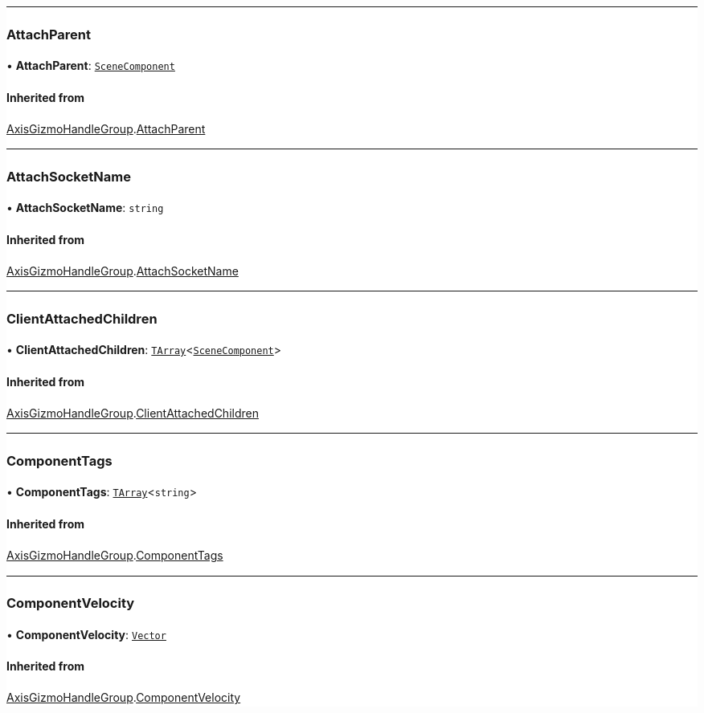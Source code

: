 ___

### AttachParent

• **AttachParent**: [`SceneComponent`](ue_ue.SceneComponent.md)

#### Inherited from

[AxisGizmoHandleGroup](ue_ue.AxisGizmoHandleGroup.md).[AttachParent](ue_ue.AxisGizmoHandleGroup.md#attachparent)

___

### AttachSocketName

• **AttachSocketName**: `string`

#### Inherited from

[AxisGizmoHandleGroup](ue_ue.AxisGizmoHandleGroup.md).[AttachSocketName](ue_ue.AxisGizmoHandleGroup.md#attachsocketname)

___

### ClientAttachedChildren

• **ClientAttachedChildren**: [`TArray`](../interfaces/ue_puerts.TArray.md)<[`SceneComponent`](ue_ue.SceneComponent.md)\>

#### Inherited from

[AxisGizmoHandleGroup](ue_ue.AxisGizmoHandleGroup.md).[ClientAttachedChildren](ue_ue.AxisGizmoHandleGroup.md#clientattachedchildren)

___

### ComponentTags

• **ComponentTags**: [`TArray`](../interfaces/ue_puerts.TArray.md)<`string`\>

#### Inherited from

[AxisGizmoHandleGroup](ue_ue.AxisGizmoHandleGroup.md).[ComponentTags](ue_ue.AxisGizmoHandleGroup.md#componenttags)

___

### ComponentVelocity

• **ComponentVelocity**: [`Vector`](ue_ue_s.Vector.md)

#### Inherited from

[AxisGizmoHandleGroup](ue_ue.AxisGizmoHandleGroup.md).[ComponentVelocity](ue_ue.AxisGizmoHandleGroup.md#componentvelocity)
